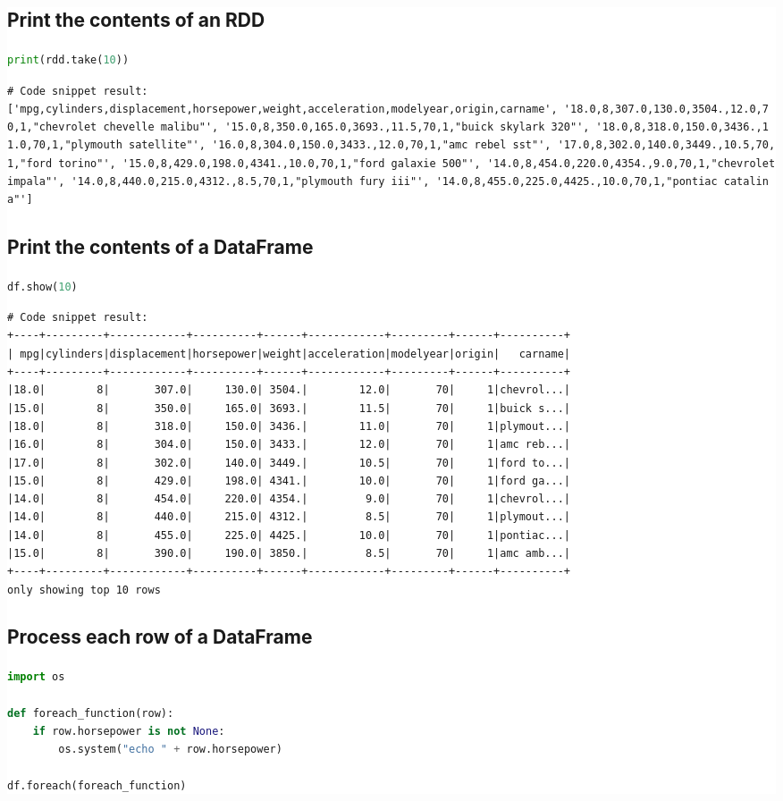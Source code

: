 Print the contents of an RDD
----------------------------

```python
print(rdd.take(10))
```
```
# Code snippet result:
['mpg,cylinders,displacement,horsepower,weight,acceleration,modelyear,origin,carname', '18.0,8,307.0,130.0,3504.,12.0,70,1,"chevrolet chevelle malibu"', '15.0,8,350.0,165.0,3693.,11.5,70,1,"buick skylark 320"', '18.0,8,318.0,150.0,3436.,11.0,70,1,"plymouth satellite"', '16.0,8,304.0,150.0,3433.,12.0,70,1,"amc rebel sst"', '17.0,8,302.0,140.0,3449.,10.5,70,1,"ford torino"', '15.0,8,429.0,198.0,4341.,10.0,70,1,"ford galaxie 500"', '14.0,8,454.0,220.0,4354.,9.0,70,1,"chevrolet impala"', '14.0,8,440.0,215.0,4312.,8.5,70,1,"plymouth fury iii"', '14.0,8,455.0,225.0,4425.,10.0,70,1,"pontiac catalina"']
```

Print the contents of a DataFrame
---------------------------------

```python
df.show(10)
```
```
# Code snippet result:
+----+---------+------------+----------+------+------------+---------+------+----------+
| mpg|cylinders|displacement|horsepower|weight|acceleration|modelyear|origin|   carname|
+----+---------+------------+----------+------+------------+---------+------+----------+
|18.0|        8|       307.0|     130.0| 3504.|        12.0|       70|     1|chevrol...|
|15.0|        8|       350.0|     165.0| 3693.|        11.5|       70|     1|buick s...|
|18.0|        8|       318.0|     150.0| 3436.|        11.0|       70|     1|plymout...|
|16.0|        8|       304.0|     150.0| 3433.|        12.0|       70|     1|amc reb...|
|17.0|        8|       302.0|     140.0| 3449.|        10.5|       70|     1|ford to...|
|15.0|        8|       429.0|     198.0| 4341.|        10.0|       70|     1|ford ga...|
|14.0|        8|       454.0|     220.0| 4354.|         9.0|       70|     1|chevrol...|
|14.0|        8|       440.0|     215.0| 4312.|         8.5|       70|     1|plymout...|
|14.0|        8|       455.0|     225.0| 4425.|        10.0|       70|     1|pontiac...|
|15.0|        8|       390.0|     190.0| 3850.|         8.5|       70|     1|amc amb...|
+----+---------+------------+----------+------+------------+---------+------+----------+
only showing top 10 rows
```

Process each row of a DataFrame
-------------------------------

```python
import os

def foreach_function(row):
    if row.horsepower is not None:
        os.system("echo " + row.horsepower)

df.foreach(foreach_function)
```
